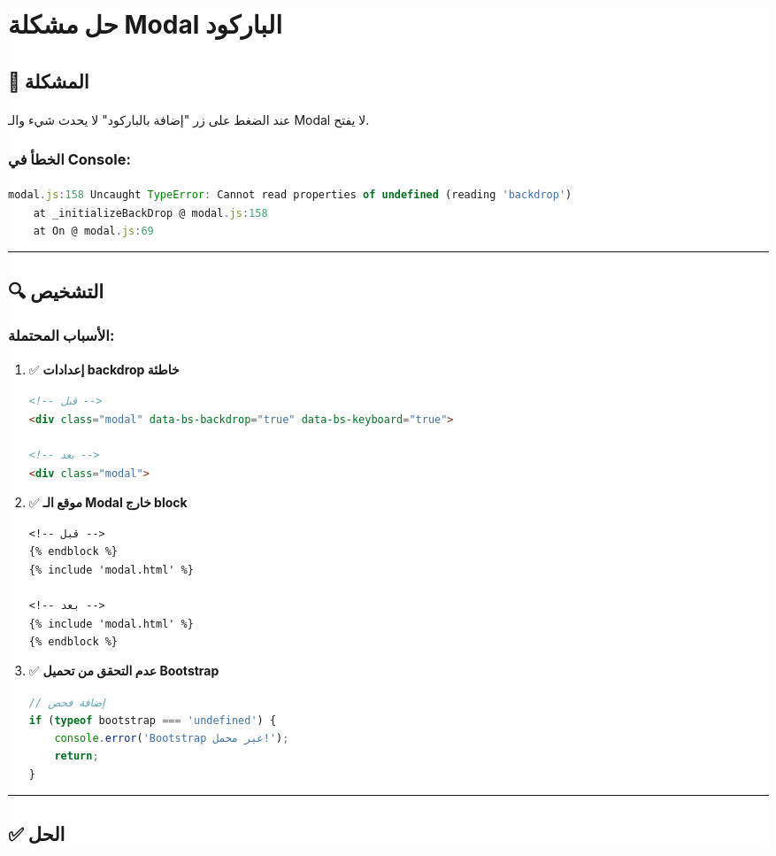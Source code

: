 # حل مشكلة Modal الباركود

## 🐛 المشكلة

عند الضغط على زر "إضافة بالباركود" لا يحدث شيء والـ Modal لا يفتح.

### الخطأ في Console:
```javascript
modal.js:158 Uncaught TypeError: Cannot read properties of undefined (reading 'backdrop')
    at _initializeBackDrop @ modal.js:158
    at On @ modal.js:69
```

---

## 🔍 التشخيص

### الأسباب المحتملة:

1. ✅ **إعدادات backdrop خاطئة**
   ```html
   <!-- قبل -->
   <div class="modal" data-bs-backdrop="true" data-bs-keyboard="true">
   
   <!-- بعد -->
   <div class="modal">
   ```

2. ✅ **موقع الـ Modal خارج block**
   ```django
   <!-- قبل -->
   {% endblock %}
   {% include 'modal.html' %}
   
   <!-- بعد -->
   {% include 'modal.html' %}
   {% endblock %}
   ```

3. ✅ **عدم التحقق من تحميل Bootstrap**
   ```javascript
   // إضافة فحص
   if (typeof bootstrap === 'undefined') {
       console.error('Bootstrap غير محمل!');
       return;
   }
   ```

---

## ✅ الحل
